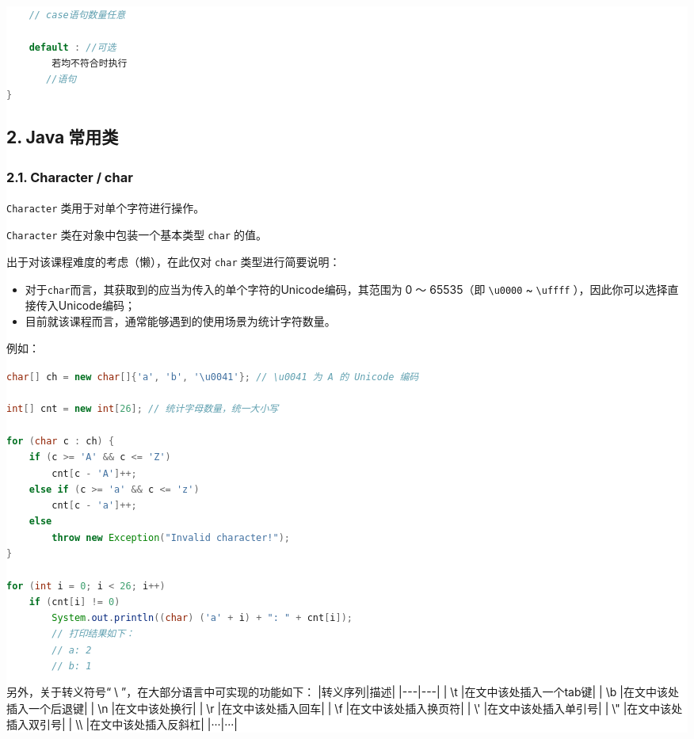 ```Java
    // case语句数量任意

    default : //可选
        若均不符合时执行
       //语句
}
```

## 2. Java 常用类

### 2.1. Character / char

`Character` 类用于对单个字符进行操作。

`Character` 类在对象中包装一个基本类型 `char` 的值。

出于对该课程难度的考虑（懒），在此仅对 `char` 类型进行简要说明：

- 对于`char`而言，其获取到的应当为传入的单个字符的Unicode编码，其范围为 0 ～ 65535（即 `\u0000` ~ `\uffff` ），因此你可以选择直接传入Unicode编码；
- 目前就该课程而言，通常能够遇到的使用场景为统计字符数量。

例如：
```Java
char[] ch = new char[]{'a', 'b', '\u0041'}; // \u0041 为 A 的 Unicode 编码

int[] cnt = new int[26]; // 统计字母数量，统一大小写

for (char c : ch) {
    if (c >= 'A' && c <= 'Z') 
        cnt[c - 'A']++;
    else if (c >= 'a' && c <= 'z') 
        cnt[c - 'a']++;
    else 
        throw new Exception("Invalid character!");
}
        
for (int i = 0; i < 26; i++) 
    if (cnt[i] != 0) 
        System.out.println((char) ('a' + i) + ": " + cnt[i]);
        // 打印结果如下：
        // a: 2
        // b: 1
```
另外，关于转义符号“ \ ”，在大部分语言中可实现的功能如下：
|转义序列|描述|
|---|---|
| \t |在文中该处插入一个tab键|
| \b |在文中该处插入一个后退键|
| \n |在文中该处换行|
| \r |在文中该处插入回车|
| \f |在文中该处插入换页符|
| \\' |在文中该处插入单引号|
| \\" |在文中该处插入双引号|
| \\\\ |在文中该处插入反斜杠|
|···|···|
